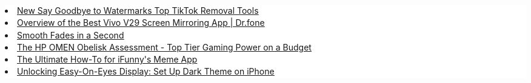 <li><a href="https://video-content-creator.techidaily.com/new-say-goodbye-to-watermarks-top-tiktok-removal-tools/"><u>New Say Goodbye to Watermarks Top TikTok Removal Tools</u></a></li>
<li><a href="https://screen-mirror.techidaily.com/overview-of-the-best-vivo-v29-screen-mirroring-app-drfone-by-drfone-android/"><u>Overview of the Best Vivo V29 Screen Mirroring App | Dr.fone</u></a></li>
<li><a href="https://extra-hints.techidaily.com/smooth-fades-in-a-second/"><u>Smooth Fades in a Second</u></a></li>
<li><a href="https://buynow-tips.techidaily.com/the-hp-omen-obelisk-assessment-top-tier-gaming-power-on-a-budget/"><u>The HP OMEN Obelisk Assessment - Top Tier Gaming Power on a Budget</u></a></li>
<li><a href="https://extra-hints.techidaily.com/the-ultimate-how-to-for-ifunnys-meme-app/"><u>The Ultimate How-To for iFunny's Meme App</u></a></li>
<li><a href="https://techno-recovery.techidaily.com/unlocking-easy-on-eyes-display-set-up-dark-theme-on-iphone/"><u>Unlocking Easy-On-Eyes Display: Set Up Dark Theme on iPhone</u></a></li>
</ul></div>
